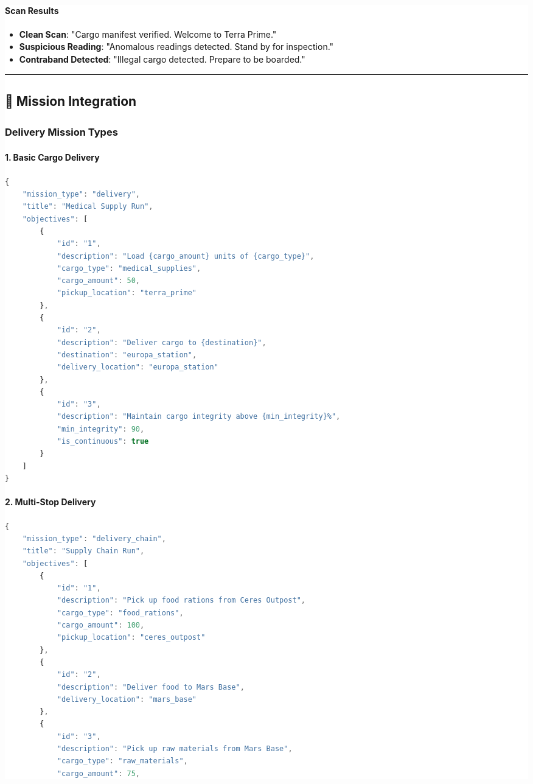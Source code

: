 #### **Scan Results**
- **Clean Scan**: "Cargo manifest verified. Welcome to Terra Prime."
- **Suspicious Reading**: "Anomalous readings detected. Stand by for inspection."
- **Contraband Detected**: "Illegal cargo detected. Prepare to be boarded."

---

## 🎯 Mission Integration

### Delivery Mission Types

#### **1. Basic Cargo Delivery**
```javascript
{
    "mission_type": "delivery",
    "title": "Medical Supply Run",
    "objectives": [
        {
            "id": "1",
            "description": "Load {cargo_amount} units of {cargo_type}",
            "cargo_type": "medical_supplies",
            "cargo_amount": 50,
            "pickup_location": "terra_prime"
        },
        {
            "id": "2", 
            "description": "Deliver cargo to {destination}",
            "destination": "europa_station",
            "delivery_location": "europa_station"
        },
        {
            "id": "3",
            "description": "Maintain cargo integrity above {min_integrity}%",
            "min_integrity": 90,
            "is_continuous": true
        }
    ]
}
```

#### **2. Multi-Stop Delivery**
```javascript
{
    "mission_type": "delivery_chain",
    "title": "Supply Chain Run",
    "objectives": [
        {
            "id": "1",
            "description": "Pick up food rations from Ceres Outpost",
            "cargo_type": "food_rations",
            "cargo_amount": 100,
            "pickup_location": "ceres_outpost"
        },
        {
            "id": "2",
            "description": "Deliver food to Mars Base",
            "delivery_location": "mars_base"
        },
        {
            "id": "3",
            "description": "Pick up raw materials from Mars Base", 
            "cargo_type": "raw_materials",
            "cargo_amount": 75,
```